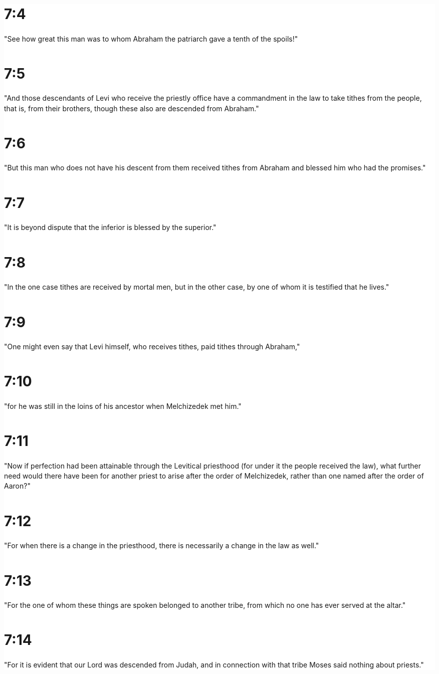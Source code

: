 # 7:4
"See how great this man was to whom Abraham the patriarch gave a tenth of the spoils!"

# 7:5
"And those descendants of Levi who receive the priestly office have a commandment in the law to take tithes from the people, that is, from their brothers, though these also are descended from Abraham."

# 7:6
"But this man who does not have his descent from them received tithes from Abraham and blessed him who had the promises."

# 7:7
"It is beyond dispute that the inferior is blessed by the superior."

# 7:8
"In the one case tithes are received by mortal men, but in the other case, by one of whom it is testified that he lives."

# 7:9
"One might even say that Levi himself, who receives tithes, paid tithes through Abraham,"

# 7:10
"for he was still in the loins of his ancestor when Melchizedek met him."

# 7:11
"Now if perfection had been attainable through the Levitical priesthood (for under it the people received the law), what further need would there have been for another priest to arise after the order of Melchizedek, rather than one named after the order of Aaron?"

# 7:12
"For when there is a change in the priesthood, there is necessarily a change in the law as well."

# 7:13
"For the one of whom these things are spoken belonged to another tribe, from which no one has ever served at the altar."

# 7:14
"For it is evident that our Lord was descended from Judah, and in connection with that tribe Moses said nothing about priests."
